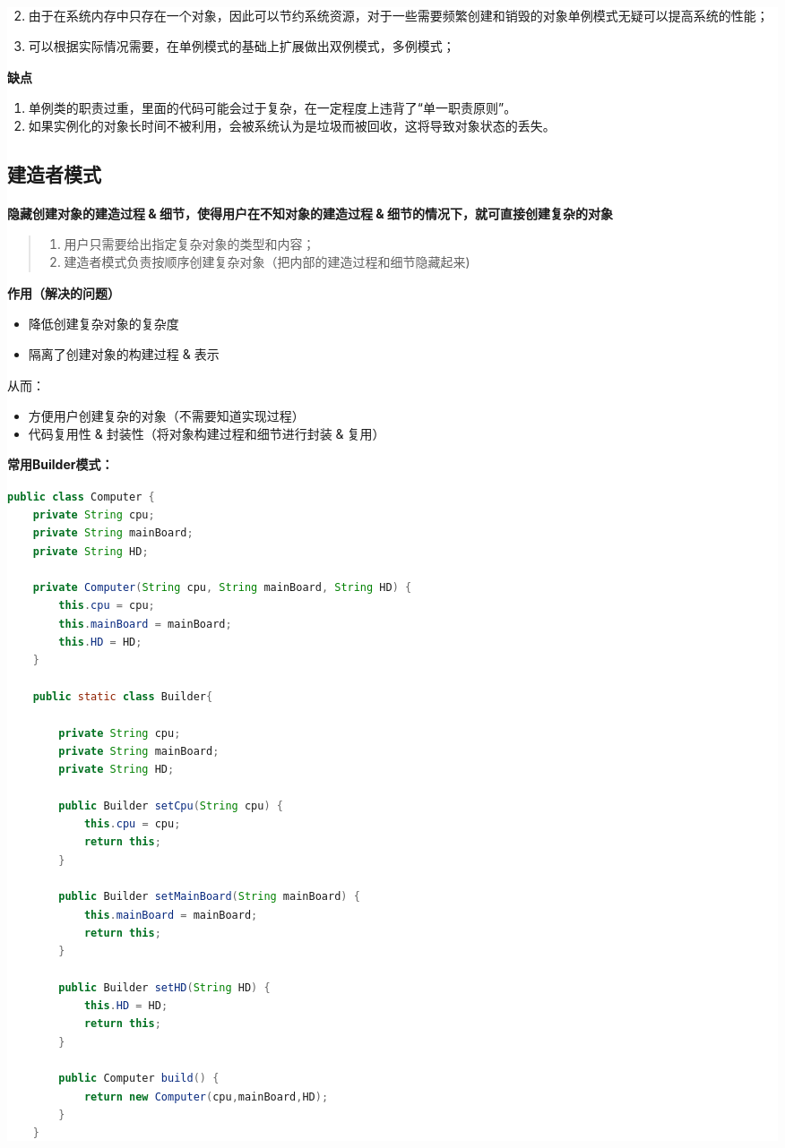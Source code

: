 2. 由于在系统内存中只存在一个对象，因此可以节约系统资源，对于一些需要频繁创建和销毁的对象单例模式无疑可以提高系统的性能；

3. 可以根据实际情况需要，在单例模式的基础上扩展做出双例模式，多例模式；

**缺点**

1. 单例类的职责过重，里面的代码可能会过于复杂，在一定程度上违背了“单一职责原则”。
2. 如果实例化的对象长时间不被利用，会被系统认为是垃圾而被回收，这将导致对象状态的丢失。



## 建造者模式

**隐藏创建对象的建造过程 & 细节，使得用户在不知对象的建造过程 & 细节的情况下，就可直接创建复杂的对象**

> 1. 用户只需要给出指定复杂对象的类型和内容；
> 2. 建造者模式负责按顺序创建复杂对象（把内部的建造过程和细节隐藏起来)

**作用（解决的问题）**

- 降低创建复杂对象的复杂度

- 隔离了创建对象的构建过程 & 表示

从而：

- 方便用户创建复杂的对象（不需要知道实现过程）
- 代码复用性 & 封装性（将对象构建过程和细节进行封装 & 复用）



**常用Builder模式：**

```java
public class Computer {
    private String cpu;
    private String mainBoard;
    private String HD;

    private Computer(String cpu, String mainBoard, String HD) {
        this.cpu = cpu;
        this.mainBoard = mainBoard;
        this.HD = HD;
    }

    public static class Builder{

        private String cpu;
        private String mainBoard;
        private String HD;

        public Builder setCpu(String cpu) {
            this.cpu = cpu;
            return this;
        }

        public Builder setMainBoard(String mainBoard) {
            this.mainBoard = mainBoard;
            return this;
        }

        public Builder setHD(String HD) {
            this.HD = HD;
            return this;
        }

        public Computer build() {
            return new Computer(cpu,mainBoard,HD);
        }
    }
```
